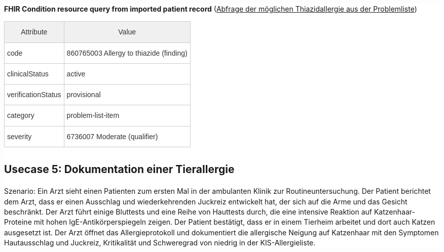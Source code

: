**FHIR Condition resource query from imported patient record** ([Abfrage der möglichen Thiazidallergie aus der Problemliste](http://build.fhir.org/ig/hl7ch/ch-allergyintolerance/branches/master/Condition-CH-AllergyIntolerance-Condition-Visit2-Usecase-1.html))
<style type="text/css">
.tg  {border-collapse:collapse;border-color:#ccc;border-spacing:0;}
.tg td{background-color:#fff;border-color:#ccc;border-style:solid;border-width:1px;color:#333;
  font-family:Arial, sans-serif;font-size:14px;overflow:hidden;padding:10px 5px;word-break:normal;}
.tg th{background-color:#f0f0f0;border-color:#ccc;border-style:solid;border-width:1px;color:#333;
  font-family:Arial, sans-serif;font-size:14px;font-weight:normal;overflow:hidden;padding:10px 5px;word-break:normal;}
.tg .tg-cly1{text-align:left;vertical-align:middle}
.tg .tg-wa1i{font-weight:bold;text-align:center;vertical-align:middle}
</style>
<table class="tg">
<thead>
  <tr>
    <th class="tg-uzvj">Attribute</th>
    <th class="tg-uzvj">Value</th>
  </tr>
</thead>
<tbody>
  <tr>
    <td class="tg-lboi">code</td>
    <td class="tg-lboi">860765003 Allergy to thiazide (finding)</td>
  </tr>
  <tr>
    <td class="tg-cly1">clinicalStatus</td>
    <td class="tg-cly1">active</td>
  </tr>
  <tr>
    <td class="tg-cly1">verificationStatus</td>
    <td class="tg-cly1">provisional</td>
  </tr>
  <tr>
    <td class="tg-cly1">category</td>
    <td class="tg-cly1">problem-list-item</td>
  </tr>
  <tr>
    <td class="tg-cly1">severity</td>
    <td class="tg-cly1">6736007 Moderate (qualifier)</td>
  </tr>
</tbody>
</table>

## Usecase 5: Dokumentation einer Tierallergie

Szenario: Ein Arzt sieht einen Patienten zum ersten Mal in der ambulanten Klinik zur Routineuntersuchung.  Der Patient berichtet dem Arzt, dass er einen Ausschlag und wiederkehrenden Juckreiz entwickelt hat, der sich auf die Arme und das Gesicht beschränkt.  Der Arzt führt einige Bluttests und eine Reihe von Hauttests durch, die eine intensive Reaktion auf Katzenhaar-Proteine mit hohen IgE-Antikörperspiegeln zeigen. Der Patient bestätigt, dass er in einem Tierheim arbeitet und dort auch Katzen ausgesetzt ist. Der Arzt öffnet das Allergieprotokoll und dokumentiert die allergische Neigung auf Katzenhaar mit den Symptomen Hautausschlag und Juckreiz, Kritikalität und Schweregrad von niedrig in der KIS-Allergieliste.
